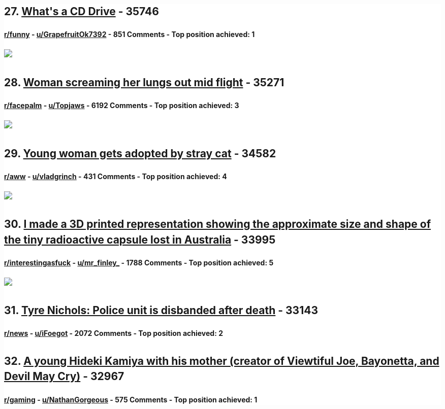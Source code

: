 ## 27. [What's a CD Drive](http://reddit.com/r/funny/comments/10n7zbh/whats_a_cd_drive/) - 35746
#### [r/funny](http://reddit.com/r/funny) - [u/GrapefruitOk7392](http://reddit.com/u/GrapefruitOk7392) - 851 Comments - Top position achieved: 1

<a href="https://i.redd.it/ehntztko7qea1.jpg"><img src="https://b.thumbs.redditmedia.com/lcUPpbDjcTOTKIBJDflqqivoLu7lecx9gTNGhuZYUdE.jpg"></img></a>

## 28. [Woman screaming her lungs out mid flight](http://reddit.com/r/facepalm/comments/10nguou/woman_screaming_her_lungs_out_mid_flight/) - 35271
#### [r/facepalm](http://reddit.com/r/facepalm) - [u/Topjaws](http://reddit.com/u/Topjaws) - 6192 Comments - Top position achieved: 3

<a href="https://v.redd.it/cnnvrb6s9uea1"><img src="https://b.thumbs.redditmedia.com/fG-rhq8fv3lfqRgIPWV2UzOyMb3Iyz8TbeCw51gTGvY.jpg"></img></a>

## 29. [Young woman gets adopted by stray cat](http://reddit.com/r/aww/comments/10ngzyb/young_woman_gets_adopted_by_stray_cat/) - 34582
#### [r/aww](http://reddit.com/r/aww) - [u/vladgrinch](http://reddit.com/u/vladgrinch) - 431 Comments - Top position achieved: 4

<a href="https://v.redd.it/8bdolrf6tsea1"><img src="https://a.thumbs.redditmedia.com/gRwJ-hbbq6BtLbTw7XFBFCqHqJIuMcpzoPbmMQ9wYV4.jpg"></img></a>

## 30. [I made a 3D printed representation showing the approximate size and shape of the tiny radioactive capsule lost in Australia](http://reddit.com/r/interestingasfuck/comments/10n4r2r/i_made_a_3d_printed_representation_showing_the/) - 33995
#### [r/interestingasfuck](http://reddit.com/r/interestingasfuck) - [u/mr_finley_](http://reddit.com/u/mr_finley_) - 1788 Comments - Top position achieved: 5

<a href="https://v.redd.it/6o589sdkcpea1"><img src="https://b.thumbs.redditmedia.com/B_gzPrVbKipN5cUjKwJ6AtB5Hwlrqn0lFOgPdNbvjQE.jpg"></img></a>

## 31. [Tyre Nichols: Police unit is disbanded after death](http://reddit.com/r/news/comments/10nrero/tyre_nichols_police_unit_is_disbanded_after_death/) - 33143
#### [r/news](http://reddit.com/r/news) - [u/iFoegot](http://reddit.com/u/iFoegot) - 2072 Comments - Top position achieved: 2

## 32. [A young Hideki Kamiya with his mother (creator of Viewtiful Joe, Bayonetta, and Devil May Cry)](http://reddit.com/r/gaming/comments/10nsequ/a_young_hideki_kamiya_with_his_mother_creator_of/) - 32967
#### [r/gaming](http://reddit.com/r/gaming) - [u/NathanGorgeous](http://reddit.com/u/NathanGorgeous) - 575 Comments - Top position achieved: 1

